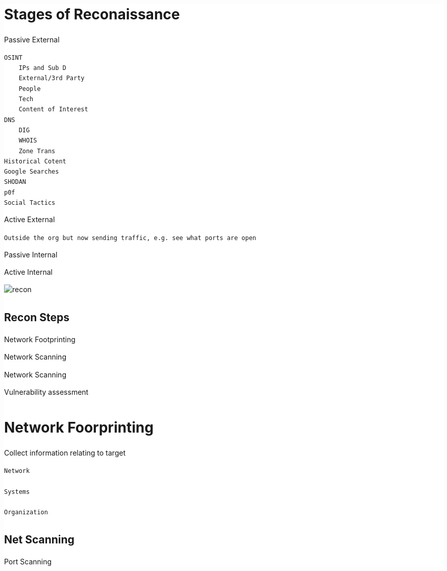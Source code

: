 # Stages of Reconaissance
Passive External

	OSINT
 		IPs and Sub D
   		External/3rd Party
	 	People
   		Tech
	 	Content of Interest
	DNS
 		DIG
   		WHOIS
		Zone Trans
  	Historical Cotent
   	Google Searches
	SHODAN
 	p0f
  	Social Tactics
 
Active External

	Outside the org but now sending traffic, e.g. see what ports are open

Passive Internal


Active Internal

![recon](https://github.com/user-attachments/assets/25387fcc-a101-4a49-b5d4-dc834aedfbd0)


## Recon Steps

Network Footprinting

Network Scanning


Network Scanning 

Vulnerability assessment

# Network Foorprinting
Collect information relating to target

	Network

	Systems

	Organization

## Net Scanning 
Port Scanning
